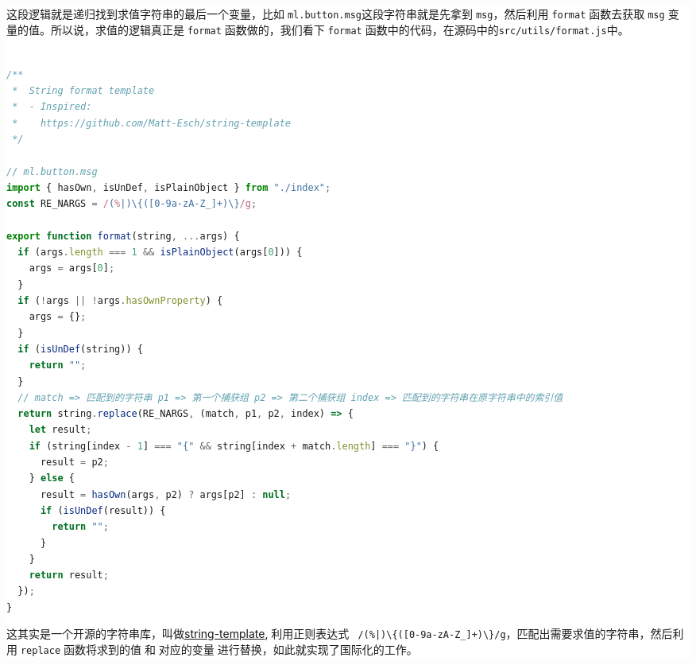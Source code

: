 这段逻辑就是递归找到求值字符串的最后一个变量，比如 `ml.button.msg`这段字符串就是先拿到 `msg`，然后利用 `format` 函数去获取 `msg` 变量的值。所以说，求值的逻辑真正是 `format` 函数做的，我们看下 `format` 函数中的代码，在源码中的`src/utils/format.js`中。
```js

/**
 *  String format template
 *  - Inspired:
 *    https://github.com/Matt-Esch/string-template
 */

// ml.button.msg
import { hasOwn, isUnDef, isPlainObject } from "./index";
const RE_NARGS = /(%|)\{([0-9a-zA-Z_]+)\}/g;

export function format(string, ...args) {
  if (args.length === 1 && isPlainObject(args[0])) {
    args = args[0];
  }
  if (!args || !args.hasOwnProperty) {
    args = {};
  }
  if (isUnDef(string)) {
    return "";
  }
  // match => 匹配到的字符串 p1 => 第一个捕获组 p2 => 第二个捕获组 index => 匹配到的字符串在原字符串中的索引值
  return string.replace(RE_NARGS, (match, p1, p2, index) => {
    let result;
    if (string[index - 1] === "{" && string[index + match.length] === "}") {
      result = p2;
    } else {
      result = hasOwn(args, p2) ? args[p2] : null;
      if (isUnDef(result)) {
        return "";
      }
    }
    return result;
  });
}

```

这其实是一个开源的字符串库，叫做[string-template](https://github.com/Matt-Esch/string-template), 利用正则表达式 ` /(%|)\{([0-9a-zA-Z_]+)\}/g`，匹配出需要求值的字符串，然后利用 `replace` 函数将求到的值 和 对应的变量 进行替换，如此就实现了国际化的工作。
